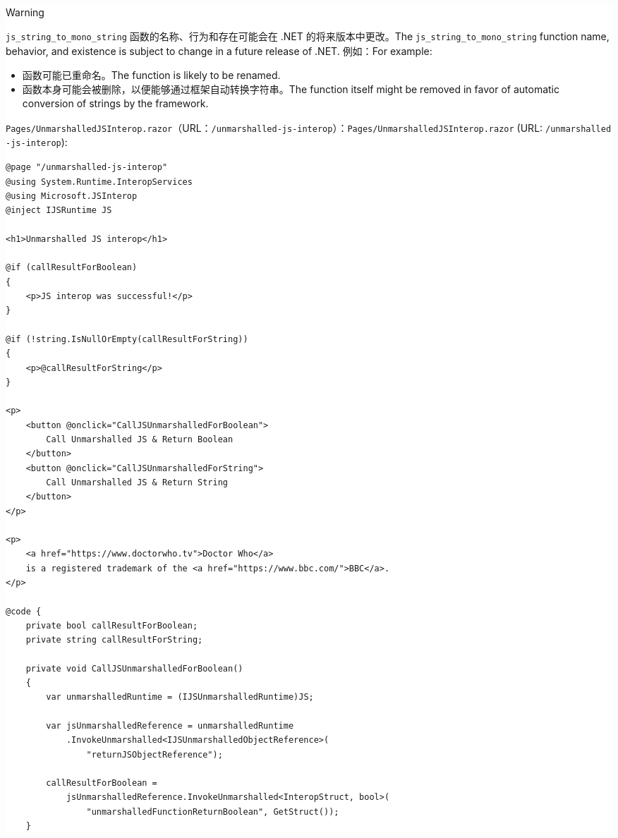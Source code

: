 > [!WARNING]
> <span data-ttu-id="50a41-319">`js_string_to_mono_string` 函数的名称、行为和存在可能会在 .NET 的将来版本中更改。</span><span class="sxs-lookup"><span data-stu-id="50a41-319">The `js_string_to_mono_string` function name, behavior, and existence is subject to change in a future release of .NET.</span></span> <span data-ttu-id="50a41-320">例如：</span><span class="sxs-lookup"><span data-stu-id="50a41-320">For example:</span></span>
>
> * <span data-ttu-id="50a41-321">函数可能已重命名。</span><span class="sxs-lookup"><span data-stu-id="50a41-321">The function is likely to be renamed.</span></span>
> * <span data-ttu-id="50a41-322">函数本身可能会被删除，以便能够通过框架自动转换字符串。</span><span class="sxs-lookup"><span data-stu-id="50a41-322">The function itself might be removed in favor of automatic conversion of strings by the framework.</span></span>

<span data-ttu-id="50a41-323">`Pages/UnmarshalledJSInterop.razor`（URL：`/unmarshalled-js-interop`）：</span><span class="sxs-lookup"><span data-stu-id="50a41-323">`Pages/UnmarshalledJSInterop.razor` (URL: `/unmarshalled-js-interop`):</span></span>

```razor
@page "/unmarshalled-js-interop"
@using System.Runtime.InteropServices
@using Microsoft.JSInterop
@inject IJSRuntime JS

<h1>Unmarshalled JS interop</h1>

@if (callResultForBoolean)
{
    <p>JS interop was successful!</p>
}

@if (!string.IsNullOrEmpty(callResultForString))
{
    <p>@callResultForString</p>
}

<p>
    <button @onclick="CallJSUnmarshalledForBoolean">
        Call Unmarshalled JS & Return Boolean
    </button>
    <button @onclick="CallJSUnmarshalledForString">
        Call Unmarshalled JS & Return String
    </button>
</p>

<p>
    <a href="https://www.doctorwho.tv">Doctor Who</a>
    is a registered trademark of the <a href="https://www.bbc.com/">BBC</a>.
</p>

@code {
    private bool callResultForBoolean;
    private string callResultForString;

    private void CallJSUnmarshalledForBoolean()
    {
        var unmarshalledRuntime = (IJSUnmarshalledRuntime)JS;

        var jsUnmarshalledReference = unmarshalledRuntime
            .InvokeUnmarshalled<IJSUnmarshalledObjectReference>(
                "returnJSObjectReference");

        callResultForBoolean = 
            jsUnmarshalledReference.InvokeUnmarshalled<InteropStruct, bool>(
                "unmarshalledFunctionReturnBoolean", GetStruct());
    }
```